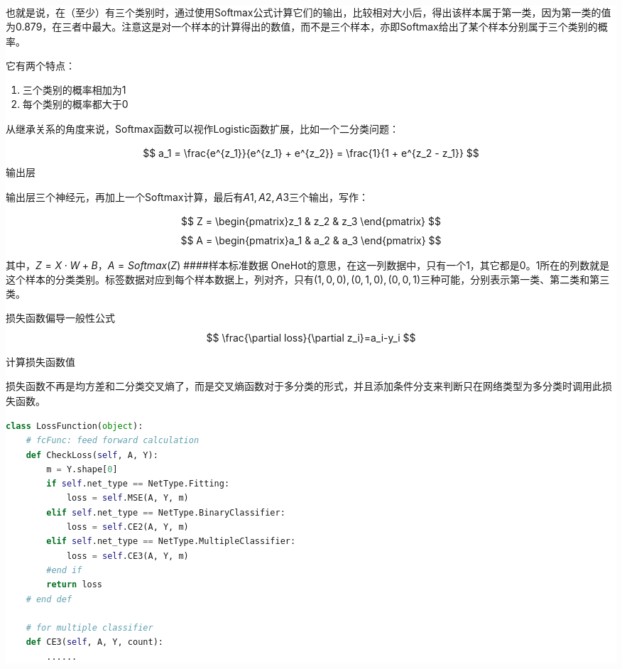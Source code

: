 也就是说，在（至少）有三个类别时，通过使用Softmax公式计算它们的输出，比较相对大小后，得出该样本属于第一类，因为第一类的值为0.879，在三者中最大。注意这是对一个样本的计算得出的数值，而不是三个样本，亦即Softmax给出了某个样本分别属于三个类别的概率。

它有两个特点：

1. 三个类别的概率相加为1
2. 每个类别的概率都大于0

从继承关系的角度来说，Softmax函数可以视作Logistic函数扩展，比如一个二分类问题：

$$
a_1 = \frac{e^{z_1}}{e^{z_1} + e^{z_2}} = \frac{1}{1 + e^{z_2 - z_1}}
$$
输出层

输出层三个神经元，再加上一个Softmax计算，最后有$A1,A2,A3$三个输出，写作：

$$
Z = \begin{pmatrix}z_1 & z_2 & z_3 \end{pmatrix}
$$
$$
A = \begin{pmatrix}a_1 & a_2 & a_3 \end{pmatrix}
$$

其中，$Z=X \cdot W+B，A = Softmax(Z)$
####样本标准数据
OneHot的意思，在这一列数据中，只有一个1，其它都是0。1所在的列数就是这个样本的分类类别。标签数据对应到每个样本数据上，列对齐，只有$(1,0,0),(0,1,0),(0,0,1)$三种可能，分别表示第一类、第二类和第三类。

损失函数偏导一般性公式
$$
\frac{\partial loss}{\partial z_i}=a_i-y_i 
$$

 计算损失函数值

损失函数不再是均方差和二分类交叉熵了，而是交叉熵函数对于多分类的形式，并且添加条件分支来判断只在网络类型为多分类时调用此损失函数。

```Python
class LossFunction(object):
    # fcFunc: feed forward calculation
    def CheckLoss(self, A, Y):
        m = Y.shape[0]
        if self.net_type == NetType.Fitting:
            loss = self.MSE(A, Y, m)
        elif self.net_type == NetType.BinaryClassifier:
            loss = self.CE2(A, Y, m)
        elif self.net_type == NetType.MultipleClassifier:
            loss = self.CE3(A, Y, m)
        #end if
        return loss
    # end def

    # for multiple classifier
    def CE3(self, A, Y, count):
        ......
```
